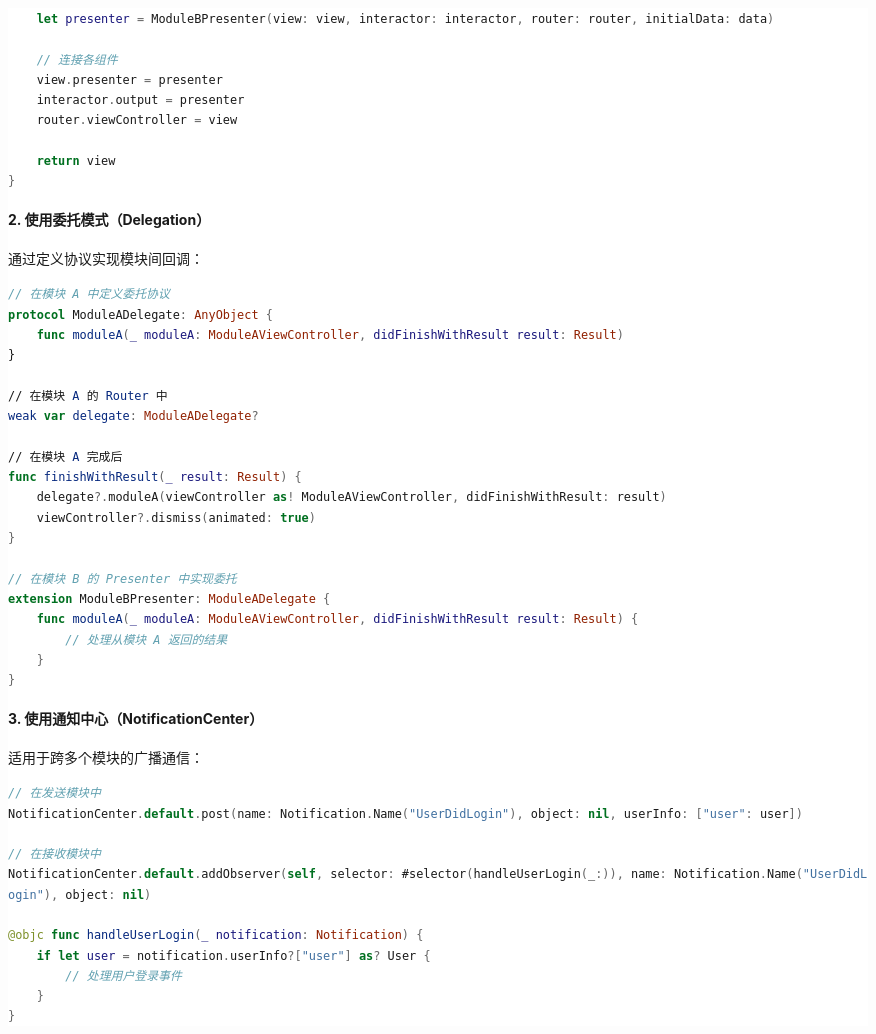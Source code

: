 ```swift
    let presenter = ModuleBPresenter(view: view, interactor: interactor, router: router, initialData: data)
    
    // 连接各组件
    view.presenter = presenter
    interactor.output = presenter
    router.viewController = view
    
    return view
}
```

#### 2. 使用委托模式（Delegation）

通过定义协议实现模块间回调：

```swift
// 在模块 A 中定义委托协议
protocol ModuleADelegate: AnyObject {
    func moduleA(_ moduleA: ModuleAViewController, didFinishWithResult result: Result)
}

// 在模块 A 的 Router 中
weak var delegate: ModuleADelegate?

// 在模块 A 完成后
func finishWithResult(_ result: Result) {
    delegate?.moduleA(viewController as! ModuleAViewController, didFinishWithResult: result)
    viewController?.dismiss(animated: true)
}

// 在模块 B 的 Presenter 中实现委托
extension ModuleBPresenter: ModuleADelegate {
    func moduleA(_ moduleA: ModuleAViewController, didFinishWithResult result: Result) {
        // 处理从模块 A 返回的结果
    }
}
```

#### 3. 使用通知中心（NotificationCenter）

适用于跨多个模块的广播通信：

```swift
// 在发送模块中
NotificationCenter.default.post(name: Notification.Name("UserDidLogin"), object: nil, userInfo: ["user": user])

// 在接收模块中
NotificationCenter.default.addObserver(self, selector: #selector(handleUserLogin(_:)), name: Notification.Name("UserDidLogin"), object: nil)

@objc func handleUserLogin(_ notification: Notification) {
    if let user = notification.userInfo?["user"] as? User {
        // 处理用户登录事件
    }
}
```
